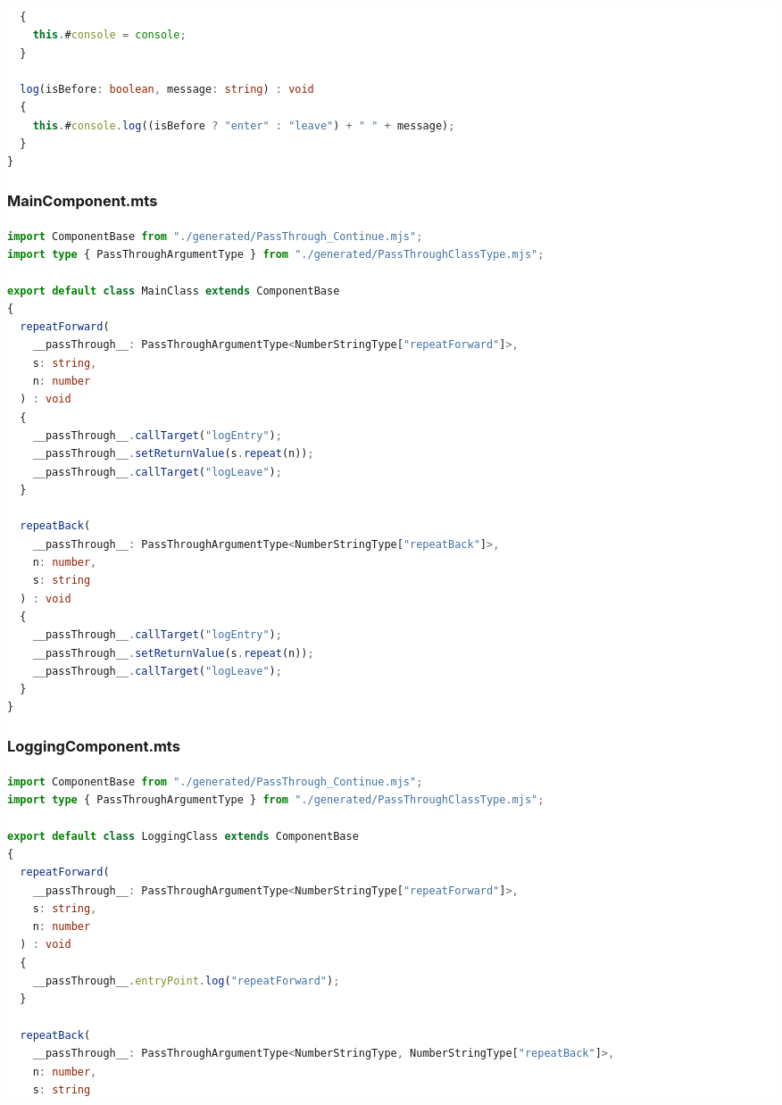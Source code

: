 ```typescript
  {
    this.#console = console;
  }

  log(isBefore: boolean, message: string) : void
  {
    this.#console.log((isBefore ? "enter" : "leave") + " " + message);
  }
}
```

### MainComponent.mts

```typescript
import ComponentBase from "./generated/PassThrough_Continue.mjs";
import type { PassThroughArgumentType } from "./generated/PassThroughClassType.mjs";

export default class MainClass extends ComponentBase
{
  repeatForward(
    __passThrough__: PassThroughArgumentType<NumberStringType["repeatForward"]>,
    s: string,
    n: number
  ) : void
  {
    __passThrough__.callTarget("logEntry");
    __passThrough__.setReturnValue(s.repeat(n));
    __passThrough__.callTarget("logLeave");
  }

  repeatBack(
    __passThrough__: PassThroughArgumentType<NumberStringType["repeatBack"]>,
    n: number,
    s: string
  ) : void
  {
    __passThrough__.callTarget("logEntry");
    __passThrough__.setReturnValue(s.repeat(n));
    __passThrough__.callTarget("logLeave");
  }
}
```

### LoggingComponent.mts

```typescript
import ComponentBase from "./generated/PassThrough_Continue.mjs";
import type { PassThroughArgumentType } from "./generated/PassThroughClassType.mjs";

export default class LoggingClass extends ComponentBase
{
  repeatForward(
    __passThrough__: PassThroughArgumentType<NumberStringType["repeatForward"]>,
    s: string,
    n: number
  ) : void
  {
    __passThrough__.entryPoint.log("repeatForward");
  }

  repeatBack(
    __passThrough__: PassThroughArgumentType<NumberStringType, NumberStringType["repeatBack"]>,
    n: number,
    s: string
```

  [PassThroughSymbol]: boolean;